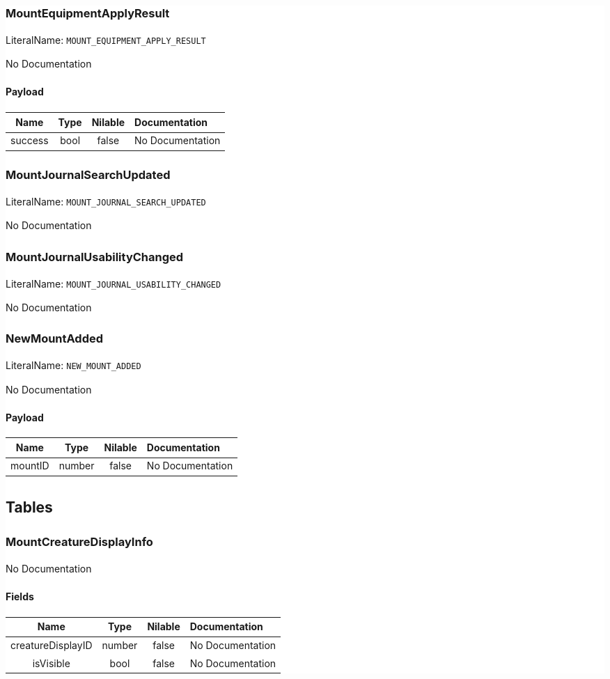 ### MountEquipmentApplyResult
LiteralName: `MOUNT_EQUIPMENT_APPLY_RESULT`

No Documentation

#### Payload
|Name|Type|Nilable|Documentation|
|:---:|:---:|:---:|:---|
|success|bool|false|No Documentation|
### MountJournalSearchUpdated
LiteralName: `MOUNT_JOURNAL_SEARCH_UPDATED`

No Documentation

### MountJournalUsabilityChanged
LiteralName: `MOUNT_JOURNAL_USABILITY_CHANGED`

No Documentation

### NewMountAdded
LiteralName: `NEW_MOUNT_ADDED`

No Documentation

#### Payload
|Name|Type|Nilable|Documentation|
|:---:|:---:|:---:|:---|
|mountID|number|false|No Documentation|
## Tables

### MountCreatureDisplayInfo

No Documentation

#### Fields
|Name|Type|Nilable|Documentation|
|:---:|:---:|:---:|:---|
|creatureDisplayID|number|false|No Documentation|
|isVisible|bool|false|No Documentation|